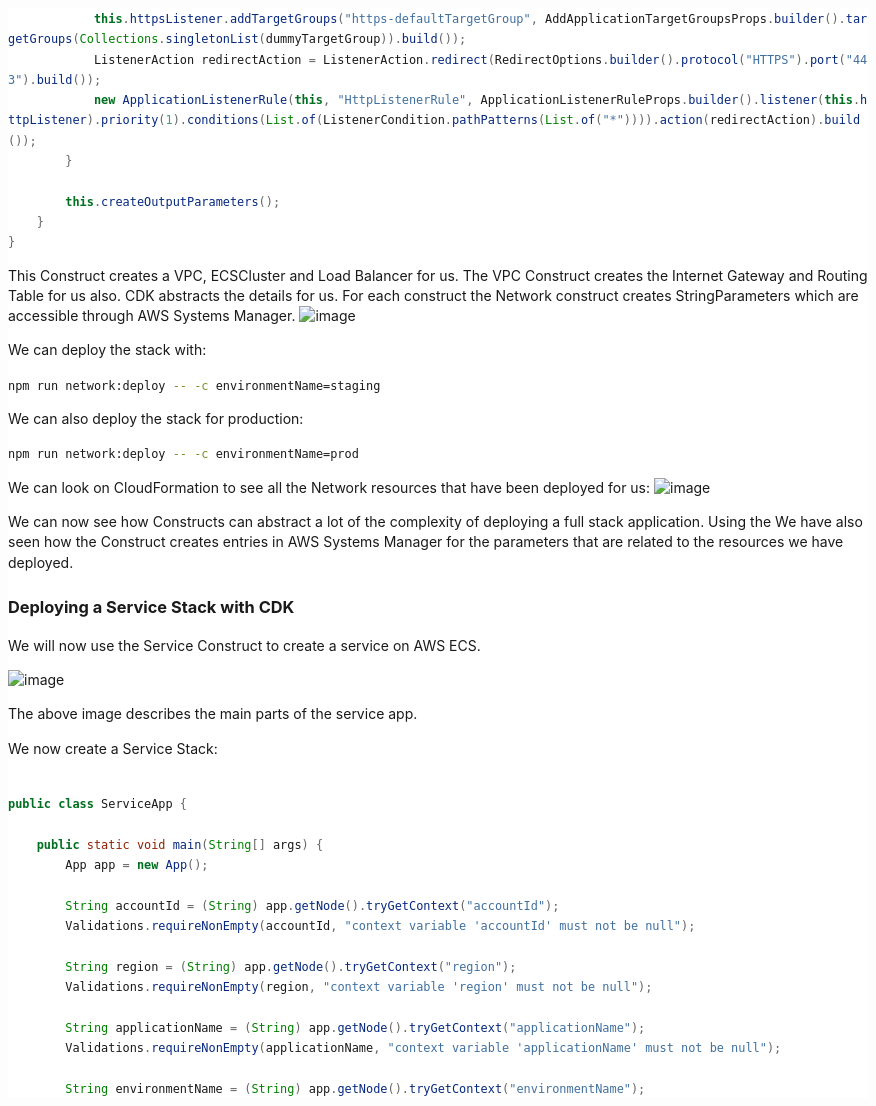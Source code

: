 ```java
            this.httpsListener.addTargetGroups("https-defaultTargetGroup", AddApplicationTargetGroupsProps.builder().targetGroups(Collections.singletonList(dummyTargetGroup)).build());
            ListenerAction redirectAction = ListenerAction.redirect(RedirectOptions.builder().protocol("HTTPS").port("443").build());
            new ApplicationListenerRule(this, "HttpListenerRule", ApplicationListenerRuleProps.builder().listener(this.httpListener).priority(1).conditions(List.of(ListenerCondition.pathPatterns(List.of("*")))).action(redirectAction).build());
        }

        this.createOutputParameters();
    }
}
```
This Construct creates a VPC, ECSCluster and Load Balancer for us. The VPC Construct creates the Internet Gateway and Routing Table for us also.
CDK abstracts the details for us. For each construct the Network construct creates StringParameters which are accessible through AWS Systems Manager.
![image](https://user-images.githubusercontent.com/27693622/228353250-2a0ebcd0-1684-4667-bc8b-1c20cfcf0f54.png)


We can deploy the stack with:
```bash
npm run network:deploy -- -c environmentName=staging
```

We can also deploy the stack for production:
```bash
npm run network:deploy -- -c environmentName=prod
```
We can look on CloudFormation to see all the Network resources that have been deployed for us:
![image](https://user-images.githubusercontent.com/27693622/228351453-a3eb005c-fd46-4e38-bb43-d0798098c373.png)

We can now see how Constructs can abstract a lot of the complexity of deploying a full stack application. Using the 
We have also seen how the Construct creates entries in AWS Systems Manager for the parameters that are related to the resources
we have deployed.

### Deploying a Service Stack with CDK
We will now use the Service Construct to create a service on AWS ECS.

![image](https://user-images.githubusercontent.com/27693622/228356531-a6d84f03-3bb7-4091-95a6-cdd53eade21b.png)

The above image describes the main parts of the service app.

We now create a Service Stack:
```java

public class ServiceApp {

    public static void main(String[] args) {
        App app = new App();

        String accountId = (String) app.getNode().tryGetContext("accountId");
        Validations.requireNonEmpty(accountId, "context variable 'accountId' must not be null");

        String region = (String) app.getNode().tryGetContext("region");
        Validations.requireNonEmpty(region, "context variable 'region' must not be null");

        String applicationName = (String) app.getNode().tryGetContext("applicationName");
        Validations.requireNonEmpty(applicationName, "context variable 'applicationName' must not be null");

        String environmentName = (String) app.getNode().tryGetContext("environmentName");
```